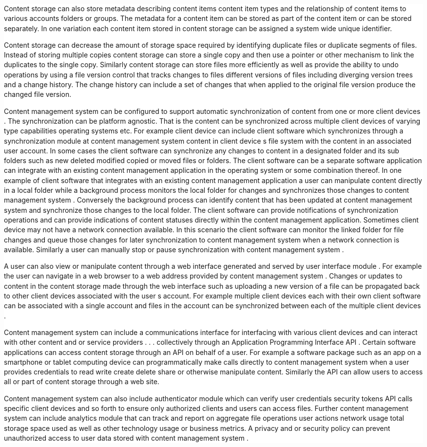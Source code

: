 Content storage can also store metadata describing content items content item types and the relationship of content items to various accounts folders or groups. The metadata for a content item can be stored as part of the content item or can be stored separately. In one variation each content item stored in content storage can be assigned a system wide unique identifier.

Content storage can decrease the amount of storage space required by identifying duplicate files or duplicate segments of files. Instead of storing multiple copies content storage can store a single copy and then use a pointer or other mechanism to link the duplicates to the single copy. Similarly content storage can store files more efficiently as well as provide the ability to undo operations by using a file version control that tracks changes to files different versions of files including diverging version trees and a change history. The change history can include a set of changes that when applied to the original file version produce the changed file version.

Content management system can be configured to support automatic synchronization of content from one or more client devices . The synchronization can be platform agnostic. That is the content can be synchronized across multiple client devices of varying type capabilities operating systems etc. For example client device can include client software which synchronizes through a synchronization module at content management system content in client device s file system with the content in an associated user account. In some cases the client software can synchronize any changes to content in a designated folder and its sub folders such as new deleted modified copied or moved files or folders. The client software can be a separate software application can integrate with an existing content management application in the operating system or some combination thereof. In one example of client software that integrates with an existing content management application a user can manipulate content directly in a local folder while a background process monitors the local folder for changes and synchronizes those changes to content management system . Conversely the background process can identify content that has been updated at content management system and synchronize those changes to the local folder. The client software can provide notifications of synchronization operations and can provide indications of content statuses directly within the content management application. Sometimes client device may not have a network connection available. In this scenario the client software can monitor the linked folder for file changes and queue those changes for later synchronization to content management system when a network connection is available. Similarly a user can manually stop or pause synchronization with content management system .

A user can also view or manipulate content through a web interface generated and served by user interface module . For example the user can navigate in a web browser to a web address provided by content management system . Changes or updates to content in the content storage made through the web interface such as uploading a new version of a file can be propagated back to other client devices associated with the user s account. For example multiple client devices each with their own client software can be associated with a single account and files in the account can be synchronized between each of the multiple client devices .

Content management system can include a communications interface for interfacing with various client devices and can interact with other content and or service providers . . . collectively through an Application Programming Interface API . Certain software applications can access content storage through an API on behalf of a user. For example a software package such as an app on a smartphone or tablet computing device can programmatically make calls directly to content management system when a user provides credentials to read write create delete share or otherwise manipulate content. Similarly the API can allow users to access all or part of content storage through a web site.

Content management system can also include authenticator module which can verify user credentials security tokens API calls specific client devices and so forth to ensure only authorized clients and users can access files. Further content management system can include analytics module that can track and report on aggregate file operations user actions network usage total storage space used as well as other technology usage or business metrics. A privacy and or security policy can prevent unauthorized access to user data stored with content management system .
